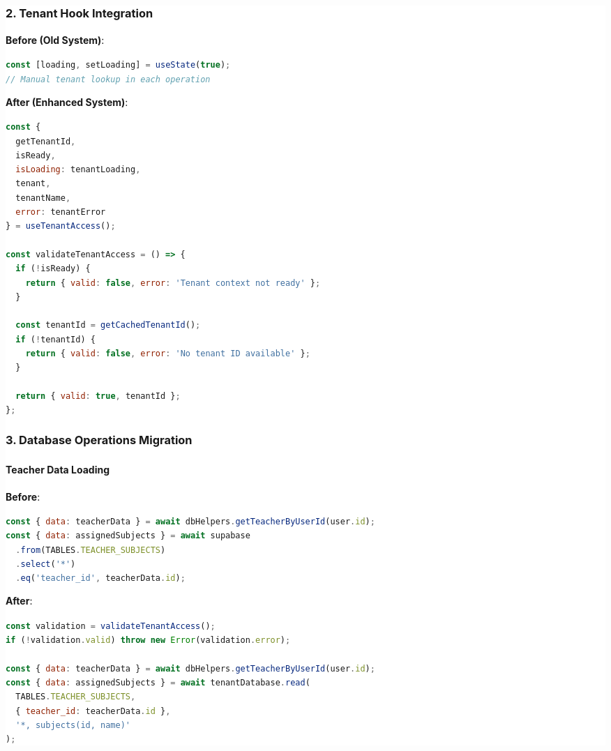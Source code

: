 ### 2. Tenant Hook Integration
**Before (Old System)**:
```javascript
const [loading, setLoading] = useState(true);
// Manual tenant lookup in each operation
```

**After (Enhanced System)**:
```javascript
const { 
  getTenantId, 
  isReady, 
  isLoading: tenantLoading, 
  tenant, 
  tenantName, 
  error: tenantError 
} = useTenantAccess();

const validateTenantAccess = () => {
  if (!isReady) {
    return { valid: false, error: 'Tenant context not ready' };
  }
  
  const tenantId = getCachedTenantId();
  if (!tenantId) {
    return { valid: false, error: 'No tenant ID available' };
  }
  
  return { valid: true, tenantId };
};
```

### 3. Database Operations Migration

#### Teacher Data Loading
**Before**:
```javascript
const { data: teacherData } = await dbHelpers.getTeacherByUserId(user.id);
const { data: assignedSubjects } = await supabase
  .from(TABLES.TEACHER_SUBJECTS)
  .select('*')
  .eq('teacher_id', teacherData.id);
```

**After**:
```javascript
const validation = validateTenantAccess();
if (!validation.valid) throw new Error(validation.error);

const { data: teacherData } = await dbHelpers.getTeacherByUserId(user.id);
const { data: assignedSubjects } = await tenantDatabase.read(
  TABLES.TEACHER_SUBJECTS,
  { teacher_id: teacherData.id },
  '*, subjects(id, name)'
);
```
